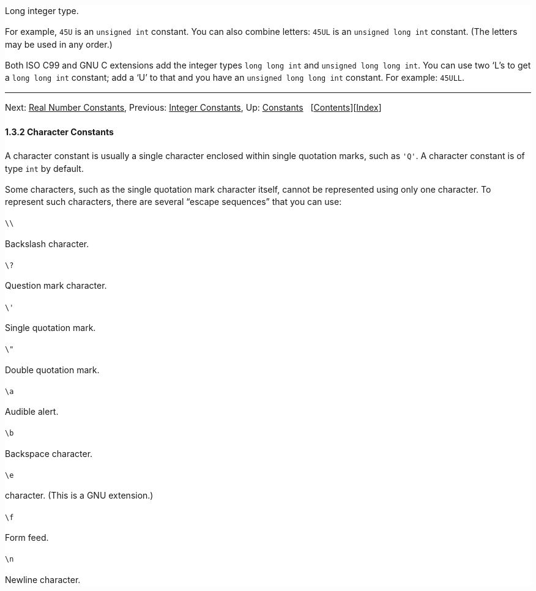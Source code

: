 Long integer type.

For example, `45U` is an `unsigned int` constant. You can also combine letters: `45UL` is an `unsigned long int` constant. (The letters may be used in any order.)

Both ISO C99 and GNU C extensions add the integer types `long long int` and `unsigned long long int`. You can use two ‘L’s to get a `long long int` constant; add a ‘U’ to that and you have an `unsigned long long int` constant. For example: `45ULL`.

---

Next: [Real Number Constants](https://www.gnu.org/software/gnu-c-manual/gnu-c-manual.html#Real-Number-Constants), Previous: [Integer Constants](https://www.gnu.org/software/gnu-c-manual/gnu-c-manual.html#Integer-Constants), Up: [Constants](https://www.gnu.org/software/gnu-c-manual/gnu-c-manual.html#Constants)   [[Contents](https://www.gnu.org/software/gnu-c-manual/gnu-c-manual.html#SEC_Contents "Table of contents")][[Index](https://www.gnu.org/software/gnu-c-manual/gnu-c-manual.html#Index "Index")]

#### 1.3.2 Character Constants

A character constant is usually a single character enclosed within single quotation marks, such as `'Q'`. A character constant is of type `int` by default.

Some characters, such as the single quotation mark character itself, cannot be represented using only one character. To represent such characters, there are several “escape sequences” that you can use:

`\\`

Backslash character.

`\?`

Question mark character.

`\'`

Single quotation mark.

`\"`

Double quotation mark.

`\a`

Audible alert.

`\b`

Backspace character.

`\e`

<ESC> character. (This is a GNU extension.)

`\f`

Form feed.

`\n`

Newline character.
